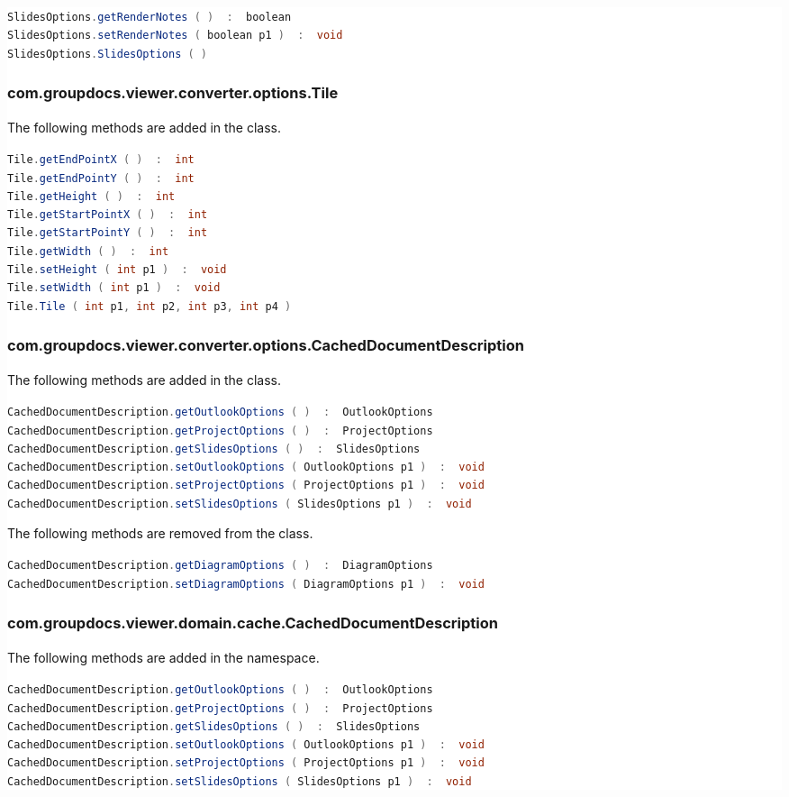 ```csharp
SlidesOptions.getRenderNotes ( )  :  boolean 
SlidesOptions.setRenderNotes ( boolean p1 )  :  void 
SlidesOptions.SlidesOptions ( ) 
```

### com.groupdocs.viewer.converter.options.Tile

The following methods are added in the class.

```csharp
Tile.getEndPointX ( )  :  int 
Tile.getEndPointY ( )  :  int 
Tile.getHeight ( )  :  int 
Tile.getStartPointX ( )  :  int 
Tile.getStartPointY ( )  :  int 
Tile.getWidth ( )  :  int 
Tile.setHeight ( int p1 )  :  void 
Tile.setWidth ( int p1 )  :  void 
Tile.Tile ( int p1, int p2, int p3, int p4 ) 
```

### com.groupdocs.viewer.converter.options.CachedDocumentDescription

The following methods are added in the class.

```csharp
CachedDocumentDescription.getOutlookOptions ( )  :  OutlookOptions 
CachedDocumentDescription.getProjectOptions ( )  :  ProjectOptions 
CachedDocumentDescription.getSlidesOptions ( )  :  SlidesOptions 
CachedDocumentDescription.setOutlookOptions ( OutlookOptions p1 )  :  void 
CachedDocumentDescription.setProjectOptions ( ProjectOptions p1 )  :  void 
CachedDocumentDescription.setSlidesOptions ( SlidesOptions p1 )  :  void 
```

The following methods are removed from the class.

```csharp
CachedDocumentDescription.getDiagramOptions ( )  :  DiagramOptions 
CachedDocumentDescription.setDiagramOptions ( DiagramOptions p1 )  :  void 
```

### com.groupdocs.viewer.domain.cache.CachedDocumentDescription

The following methods are added in the namespace.

```csharp
CachedDocumentDescription.getOutlookOptions ( )  :  OutlookOptions 
CachedDocumentDescription.getProjectOptions ( )  :  ProjectOptions 
CachedDocumentDescription.getSlidesOptions ( )  :  SlidesOptions 
CachedDocumentDescription.setOutlookOptions ( OutlookOptions p1 )  :  void 
CachedDocumentDescription.setProjectOptions ( ProjectOptions p1 )  :  void 
CachedDocumentDescription.setSlidesOptions ( SlidesOptions p1 )  :  void 
```
